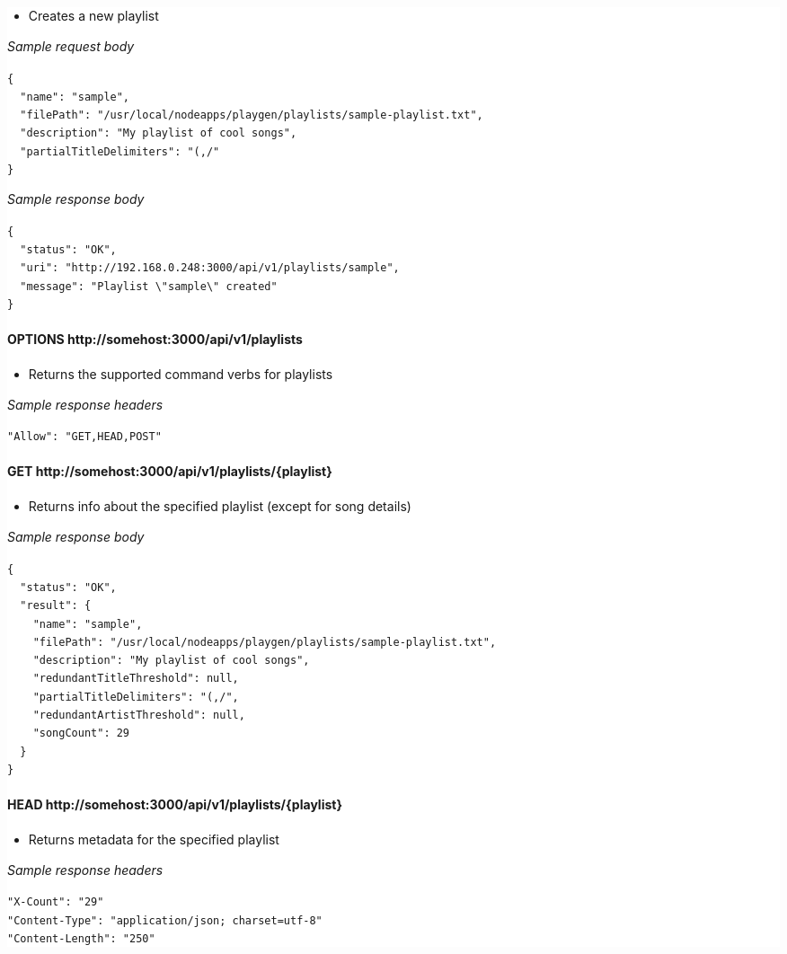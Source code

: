 * Creates a new playlist

_Sample request body_
```
{
  "name": "sample",
  "filePath": "/usr/local/nodeapps/playgen/playlists/sample-playlist.txt",
  "description": "My playlist of cool songs",
  "partialTitleDelimiters": "(,/"
}
```
_Sample response body_
```
{
  "status": "OK",
  "uri": "http://192.168.0.248:3000/api/v1/playlists/sample",
  "message": "Playlist \"sample\" created"
}
```

#### OPTIONS http://somehost:3000/api/v1/playlists

* Returns the supported command verbs for playlists

_Sample response headers_
```
"Allow": "GET,HEAD,POST"
```

#### GET http://somehost:3000/api/v1/playlists/{playlist}

* Returns info about the specified playlist (except for song details)

_Sample response body_
```
{
  "status": "OK",
  "result": {
    "name": "sample",
    "filePath": "/usr/local/nodeapps/playgen/playlists/sample-playlist.txt",
    "description": "My playlist of cool songs",
    "redundantTitleThreshold": null,
    "partialTitleDelimiters": "(,/",
    "redundantArtistThreshold": null,
    "songCount": 29
  }
}
```

#### HEAD http://somehost:3000/api/v1/playlists/{playlist}

* Returns metadata for the specified playlist

_Sample response headers_
```
"X-Count": "29"
"Content-Type": "application/json; charset=utf-8"
"Content-Length": "250"
```

